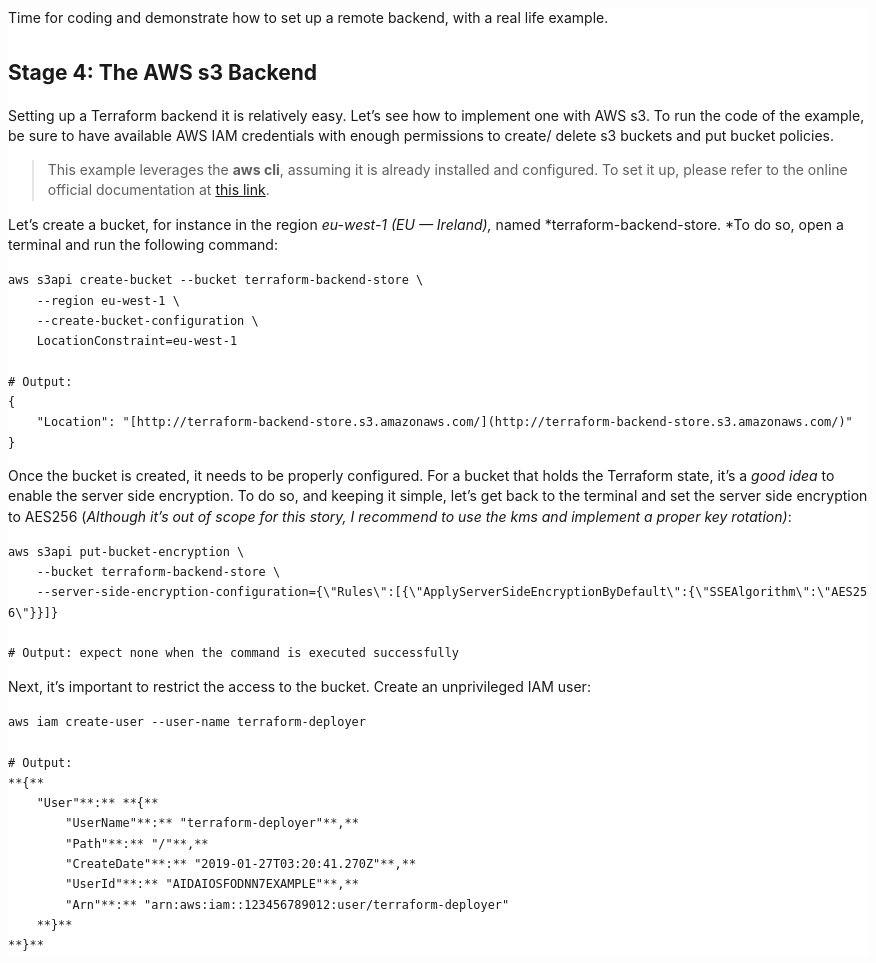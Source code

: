 Time for coding and demonstrate how to set up a remote backend, with a real life example.

## Stage 4: The AWS s3 Backend

Setting up a Terraform backend it is relatively easy. Let’s see how to implement one with AWS s3.
To run the code of the example, be sure to have available AWS IAM credentials with enough permissions to create/ delete s3 buckets and put bucket policies.
> This example leverages the **aws cli**, assuming it is already installed and configured. To set it up, please refer to the online official documentation at [this link](https://docs.aws.amazon.com/cli/latest/userguide/cli-chap-install.html).

Let’s create a bucket, for instance in the region *eu-west-1* *(EU — Ireland),* named *terraform-backend-store. *To do so, open a terminal and run the following command:

    aws s3api create-bucket --bucket terraform-backend-store \
        --region eu-west-1 \
        --create-bucket-configuration \
        LocationConstraint=eu-west-1

    # Output:
    {
        "Location": "[http://terraform-backend-store.s3.amazonaws.com/](http://terraform-backend-store.s3.amazonaws.com/)"
    }

Once the bucket is created, it needs to be properly configured.
For a bucket that holds the Terraform state, it’s a *good idea* to enable the server side encryption. To do so, and keeping it simple, let’s get back to the terminal and set the server side encryption to AES256 (*Although it’s out of scope for this story, I recommend to use the kms and implement a proper key rotation)*:

    aws s3api put-bucket-encryption \
        --bucket terraform-backend-store \
        --server-side-encryption-configuration={\"Rules\":[{\"ApplyServerSideEncryptionByDefault\":{\"SSEAlgorithm\":\"AES256\"}}]}

    # Output: expect none when the command is executed successfully

Next, it’s important to restrict the access to the bucket.
Create an unprivileged IAM user:

    aws iam create-user --user-name terraform-deployer

    # Output:
    **{**
        "User"**:** **{**
            "UserName"**:** "terraform-deployer"**,**
            "Path"**:** "/"**,**
            "CreateDate"**:** "2019-01-27T03:20:41.270Z"**,**
            "UserId"**:** "AIDAIOSFODNN7EXAMPLE"**,**
            "Arn"**:** "arn:aws:iam::123456789012:user/terraform-deployer"
        **}**
    **}**

